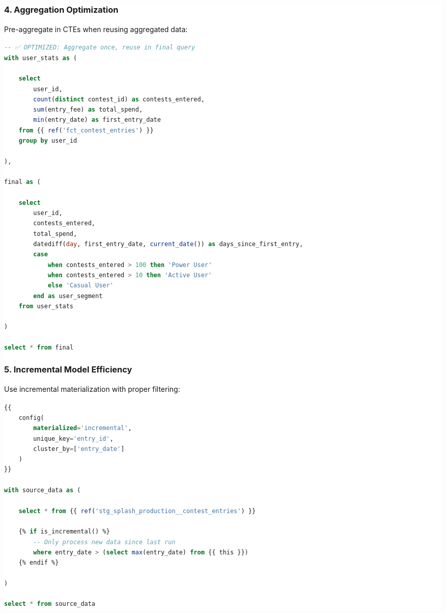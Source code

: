 ### 4. Aggregation Optimization

Pre-aggregate in CTEs when reusing aggregated data:

```sql
-- ✅ OPTIMIZED: Aggregate once, reuse in final query
with user_stats as (

    select
        user_id,
        count(distinct contest_id) as contests_entered,
        sum(entry_fee) as total_spend,
        min(entry_date) as first_entry_date
    from {{ ref('fct_contest_entries') }}
    group by user_id

),

final as (

    select
        user_id,
        contests_entered,
        total_spend,
        datediff(day, first_entry_date, current_date()) as days_since_first_entry,
        case
            when contests_entered > 100 then 'Power User'
            when contests_entered > 10 then 'Active User'
            else 'Casual User'
        end as user_segment
    from user_stats

)

select * from final
```

### 5. Incremental Model Efficiency

Use incremental materialization with proper filtering:

```sql
{{
    config(
        materialized='incremental',
        unique_key='entry_id',
        cluster_by=['entry_date']
    )
}}

with source_data as (

    select * from {{ ref('stg_splash_production__contest_entries') }}

    {% if is_incremental() %}
        -- Only process new data since last run
        where entry_date > (select max(entry_date) from {{ this }})
    {% endif %}

)

select * from source_data
```
